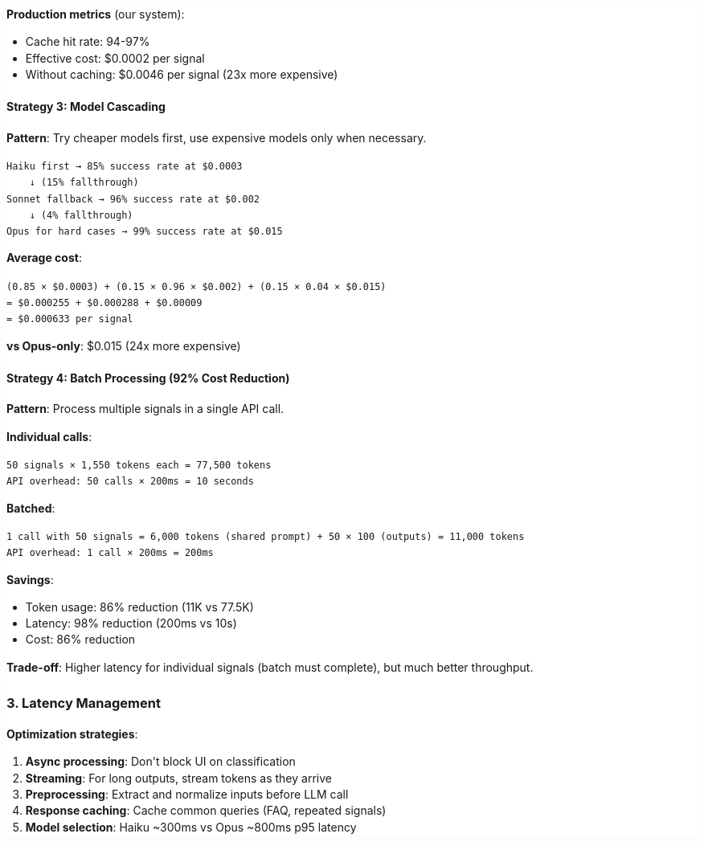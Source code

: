 **Production metrics** (our system):
- Cache hit rate: 94-97%
- Effective cost: $0.0002 per signal
- Without caching: $0.0046 per signal (23x more expensive)

#### Strategy 3: Model Cascading

**Pattern**: Try cheaper models first, use expensive models only when necessary.

```
Haiku first → 85% success rate at $0.0003
    ↓ (15% fallthrough)
Sonnet fallback → 96% success rate at $0.002
    ↓ (4% fallthrough)
Opus for hard cases → 99% success rate at $0.015
```

**Average cost**:
```
(0.85 × $0.0003) + (0.15 × 0.96 × $0.002) + (0.15 × 0.04 × $0.015)
= $0.000255 + $0.000288 + $0.00009
= $0.000633 per signal
```

**vs Opus-only**: $0.015 (24x more expensive)

#### Strategy 4: Batch Processing (92% Cost Reduction)

**Pattern**: Process multiple signals in a single API call.

**Individual calls**:
```
50 signals × 1,550 tokens each = 77,500 tokens
API overhead: 50 calls × 200ms = 10 seconds
```

**Batched**:
```
1 call with 50 signals = 6,000 tokens (shared prompt) + 50 × 100 (outputs) = 11,000 tokens
API overhead: 1 call × 200ms = 200ms
```

**Savings**:
- Token usage: 86% reduction (11K vs 77.5K)
- Latency: 98% reduction (200ms vs 10s)
- Cost: 86% reduction

**Trade-off**: Higher latency for individual signals (batch must complete), but much better throughput.

### 3. Latency Management

**Optimization strategies**:

1. **Async processing**: Don't block UI on classification
2. **Streaming**: For long outputs, stream tokens as they arrive
3. **Preprocessing**: Extract and normalize inputs before LLM call
4. **Response caching**: Cache common queries (FAQ, repeated signals)
5. **Model selection**: Haiku ~300ms vs Opus ~800ms p95 latency
